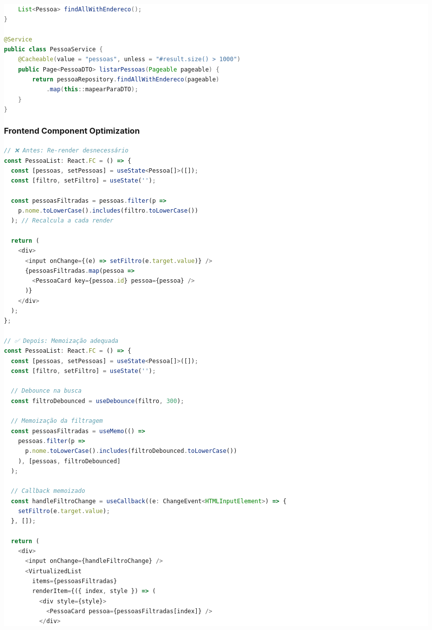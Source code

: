 ```java
    List<Pessoa> findAllWithEndereco();
}

@Service
public class PessoaService {
    @Cacheable(value = "pessoas", unless = "#result.size() > 1000")
    public Page<PessoaDTO> listarPessoas(Pageable pageable) {
        return pessoaRepository.findAllWithEndereco(pageable)
            .map(this::mapearParaDTO);
    }
}
```

### Frontend Component Optimization
```typescript
// ❌ Antes: Re-render desnecessário
const PessoaList: React.FC = () => {
  const [pessoas, setPessoas] = useState<Pessoa[]>([]);
  const [filtro, setFiltro] = useState('');
  
  const pessoasFiltradas = pessoas.filter(p => 
    p.nome.toLowerCase().includes(filtro.toLowerCase())
  ); // Recalcula a cada render
  
  return (
    <div>
      <input onChange={(e) => setFiltro(e.target.value)} />
      {pessoasFiltradas.map(pessoa => 
        <PessoaCard key={pessoa.id} pessoa={pessoa} />
      )}
    </div>
  );
};

// ✅ Depois: Memoização adequada
const PessoaList: React.FC = () => {
  const [pessoas, setPessoas] = useState<Pessoa[]>([]);
  const [filtro, setFiltro] = useState('');
  
  // Debounce na busca
  const filtroDebounced = useDebounce(filtro, 300);
  
  // Memoização da filtragem
  const pessoasFiltradas = useMemo(() => 
    pessoas.filter(p => 
      p.nome.toLowerCase().includes(filtroDebounced.toLowerCase())
    ), [pessoas, filtroDebounced]
  );
  
  // Callback memoizado
  const handleFiltroChange = useCallback((e: ChangeEvent<HTMLInputElement>) => {
    setFiltro(e.target.value);
  }, []);
  
  return (
    <div>
      <input onChange={handleFiltroChange} />
      <VirtualizedList 
        items={pessoasFiltradas}
        renderItem={({ index, style }) => (
          <div style={style}>
            <PessoaCard pessoa={pessoasFiltradas[index]} />
          </div>
```